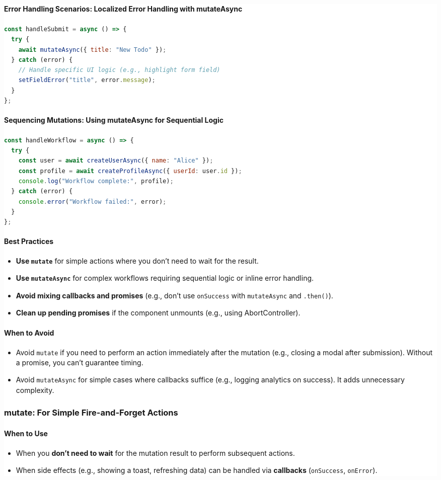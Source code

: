 #### Error Handling Scenarios:  Localized Error Handling with mutateAsync

```javascript
const handleSubmit = async () => {
  try {
    await mutateAsync({ title: "New Todo" });
  } catch (error) {
    // Handle specific UI logic (e.g., highlight form field)
    setFieldError("title", error.message);
  }
};
```

#### Sequencing Mutations: Using mutateAsync for Sequential Logic

```javascript
const handleWorkflow = async () => {
  try {
    const user = await createUserAsync({ name: "Alice" });
    const profile = await createProfileAsync({ userId: user.id });
    console.log("Workflow complete:", profile);
  } catch (error) {
    console.error("Workflow failed:", error);
  }
};
```

#### Best Practices

- **Use `mutate`** for simple actions where you don’t need to wait for the result.

- **Use `mutateAsync`** for complex workflows requiring sequential logic or inline error handling.

- **Avoid mixing callbacks and promises** (e.g., don’t use `onSuccess` with `mutateAsync` and `.then()`).

- **Clean up pending promises** if the component unmounts (e.g., using AbortController).

#### When to Avoid

- Avoid `mutate` if you need to perform an action immediately after the mutation (e.g., closing a modal after submission). Without a promise, you can’t guarantee timing.

- Avoid `mutateAsync` for simple cases where callbacks suffice (e.g., logging analytics on success). It adds unnecessary complexity.

### mutate: For Simple Fire-and-Forget Actions

#### When to Use

- When you **don’t need to wait** for the mutation result to perform subsequent actions.

- When side effects (e.g., showing a toast, refreshing data) can be handled via **callbacks** (`onSuccess`, `onError`).
